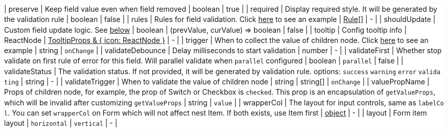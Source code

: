 | preserve          | Keep field value even when field removed                                                                                                                                                                                                       | boolean                                                                    | true           |
| required          | Display required style. It will be generated by the validation rule                                                                                                                                                                            | boolean                                                                    | false          |
| rules             | Rules for field validation. Click [here](#form-demo-basic) to see an example                                                                                                                                                                   | [Rule](#rule)\[]                                                           | -              |
| shouldUpdate      | Custom field update logic. See [below](#shouldupdate)                                                                                                                                                                                          | boolean \| (prevValue, curValue) => boolean                                | false          |
| tooltip           | Config tooltip info                                                                                                                                                                                                                            | ReactNode \| [TooltipProps & { icon: ReactNode }](/components/tooltip#api) | -              |
| trigger           | When to collect the value of children node. Click [here](#form-demo-customized-form-controls) to see an example                                                                                                                                | string                                                                     | `onChange`     |
| validateDebounce  | Delay milliseconds to start validation                                                                                                                                                                                                         | number                                                                     | -              |
| validateFirst     | Whether stop validate on first rule of error for this field. Will parallel validate when `parallel` configured                                                                                                                                 | boolean \| `parallel`                                                      | false          |
| validateStatus    | The validation status. If not provided, it will be generated by validation rule. options: `success` `warning` `error` `validating`                                                                                                             | string                                                                     | -              |
| validateTrigger   | When to validate the value of children node                                                                                                                                                                                                    | string \| string\[]                                                        | `onChange`     |
| valuePropName     | Props of children node, for example, the prop of Switch or Checkbox is `checked`. This prop is an encapsulation of `getValueProps`, which will be invalid after customizing `getValueProps`                                                    | string                                                                     | `value`        |
| wrapperCol        | The layout for input controls, same as `labelCol`. You can set `wrapperCol` on Form which will not affect nest Item. If both exists, use Item first                                                                                            | [object](/components/grid/#col)                                            | -              |
| layout            | Form item layout                                                                                                                                                                                                                               | `horizontal` \| `vertical`                                                 | -              |
